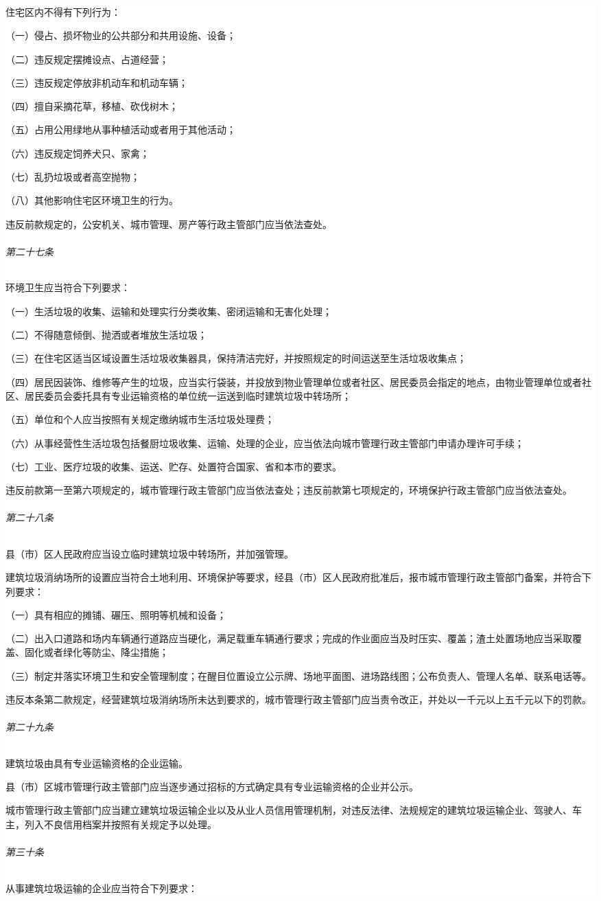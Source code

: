 住宅区内不得有下列行为：

（一）侵占、损坏物业的公共部分和共用设施、设备；

（二）违反规定摆摊设点、占道经营；

（三）违反规定停放非机动车和机动车辆；

（四）擅自采摘花草，移植、砍伐树木；

（五）占用公用绿地从事种植活动或者用于其他活动；

（六）违反规定饲养犬只、家禽；

（七）乱扔垃圾或者高空抛物；

（八）其他影响住宅区环境卫生的行为。

违反前款规定的，公安机关、城市管理、房产等行政主管部门应当依法查处。

###### 第二十七条

环境卫生应当符合下列要求：

（一）生活垃圾的收集、运输和处理实行分类收集、密闭运输和无害化处理；

（二）不得随意倾倒、抛洒或者堆放生活垃圾；

（三）在住宅区适当区域设置生活垃圾收集器具，保持清洁完好，并按照规定的时间运送至生活垃圾收集点；

（四）居民因装饰、维修等产生的垃圾，应当实行袋装，并投放到物业管理单位或者社区、居民委员会指定的地点，由物业管理单位或者社区、居民委员会委托具有专业运输资格的单位统一运送到临时建筑垃圾中转场所；

（五）单位和个人应当按照有关规定缴纳城市生活垃圾处理费；

（六）从事经营性生活垃圾包括餐厨垃圾收集、运输、处理的企业，应当依法向城市管理行政主管部门申请办理许可手续；

（七）工业、医疗垃圾的收集、运送、贮存、处置符合国家、省和本市的要求。

违反前款第一至第六项规定的，城市管理行政主管部门应当依法查处；违反前款第七项规定的，环境保护行政主管部门应当依法查处。

###### 第二十八条

县（市）区人民政府应当设立临时建筑垃圾中转场所，并加强管理。

建筑垃圾消纳场所的设置应当符合土地利用、环境保护等要求，经县（市）区人民政府批准后，报市城市管理行政主管部门备案，并符合下列要求：

（一）具有相应的摊铺、碾压、照明等机械和设备；

（二）出入口道路和场内车辆通行道路应当硬化，满足载重车辆通行要求；完成的作业面应当及时压实、覆盖；渣土处置场地应当采取覆盖、固化或者绿化等防尘、降尘措施；

（三）制定并落实环境卫生和安全管理制度；在醒目位置设立公示牌、场地平面图、进场路线图；公布负责人、管理人名单、联系电话等。

违反本条第二款规定，经营建筑垃圾消纳场所未达到要求的，城市管理行政主管部门应当责令改正，并处以一千元以上五千元以下的罚款。

###### 第二十九条

建筑垃圾由具有专业运输资格的企业运输。

县（市）区城市管理行政主管部门应当逐步通过招标的方式确定具有专业运输资格的企业并公示。

城市管理行政主管部门应当建立建筑垃圾运输企业以及从业人员信用管理机制，对违反法律、法规规定的建筑垃圾运输企业、驾驶人、车主，列入不良信用档案并按照有关规定予以处理。

###### 第三十条

从事建筑垃圾运输的企业应当符合下列要求：
